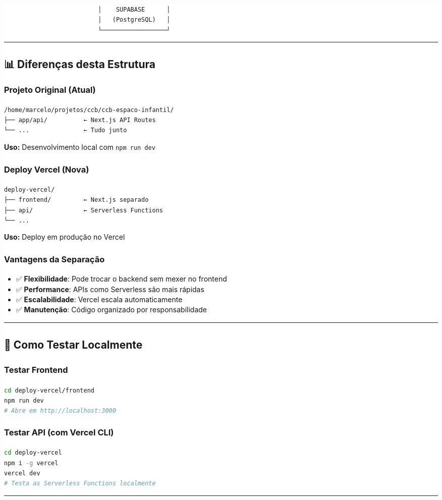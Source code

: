 ```
                          │    SUPABASE      │
                          │   (PostgreSQL)   │
                          └──────────────────┘
```

---

## 📊 Diferenças desta Estrutura

### Projeto Original (Atual)

```
/home/marcelo/projetos/ccb/ccb-espaco-infantil/
├── app/api/          ← Next.js API Routes
└── ...               ← Tudo junto
```

**Uso:** Desenvolvimento local com `npm run dev`

### Deploy Vercel (Nova)

```
deploy-vercel/
├── frontend/         ← Next.js separado
├── api/              ← Serverless Functions
└── ...
```

**Uso:** Deploy em produção no Vercel

### Vantagens da Separação

- ✅ **Flexibilidade**: Pode trocar o backend sem mexer no frontend
- ✅ **Performance**: APIs como Serverless são mais rápidas
- ✅ **Escalabilidade**: Vercel escala automaticamente
- ✅ **Manutenção**: Código organizado por responsabilidade

---

## 🧪 Como Testar Localmente

### Testar Frontend

```bash
cd deploy-vercel/frontend
npm run dev
# Abre em http://localhost:3000
```

### Testar API (com Vercel CLI)

```bash
cd deploy-vercel
npm i -g vercel
vercel dev
# Testa as Serverless Functions localmente
```

---